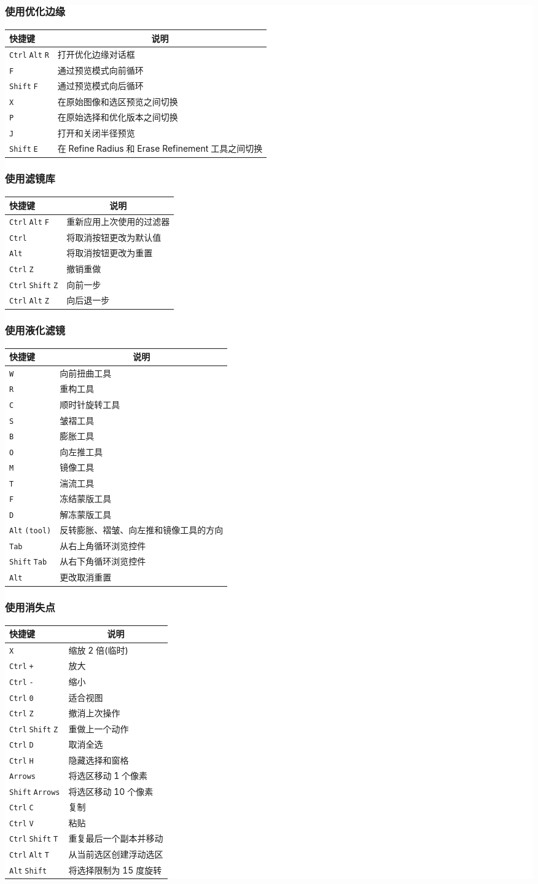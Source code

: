 
### 使用优化边缘

快捷键 | 说明
:- | -
`Ctrl` `Alt` `R`  | 打开优化边缘对话框
`F`  | 通过预览模式向前循环
`Shift` `F`  | 通过预览模式向后循环
`X`  | 在原始图像和选区预览之间切换
`P`  | 在原始选择和优化版本之间切换
`J`  | 打开和关闭半径预览
`Shift` `E`  | 在 Refine Radius 和 Erase Refinement 工具之间切换


### 使用滤镜库

快捷键 | 说明
:- | -
`Ctrl` `Alt` `F`  | 重新应用上次使用的过滤器
`Ctrl`  | 将取消按钮更改为默认值
`Alt`  | 将取消按钮更改为重置
`Ctrl` `Z`  | 撤销重做
`Ctrl` `Shift` `Z`  | 向前一步
`Ctrl` `Alt` `Z`  | 向后退一步


### 使用液化滤镜


快捷键 | 说明
:- | -
`W`  | 向前扭曲工具
`R`  | 重构工具
`C`  | 顺时针旋转工具
`S`  | 皱褶工具
`B`  | 膨胀工具
`O`  | 向左推工具
`M`  | 镜像工具
`T`  | 湍流工具
`F`  | 冻结蒙版工具
`D`  | 解冻蒙版工具
`Alt` `(tool)`  | 反转膨胀、褶皱、向左推和镜像工具的方向
`Tab`  | 从右上角循环浏览控件
`Shift` `Tab`  | 从右下角循环浏览控件
`Alt`  | 更改取消重置


### 使用消失点


快捷键 | 说明
:- | -
`X`  | 缩放 2 倍(临时)
`Ctrl` `+`  | 放大
`Ctrl` `-`  | 缩小
`Ctrl` `0`  | 适合视图
`Ctrl` `Z`  | 撤消上次操作
`Ctrl` `Shift` `Z`  | 重做上一个动作
`Ctrl` `D`  | 取消全选
`Ctrl` `H`  | 隐藏选择和窗格
`Arrows`  | 将选区移动 1 个像素
`Shift` `Arrows`  | 将选区移动 10 个像素
`Ctrl` `C`  | 复制
`Ctrl` `V`  | 粘贴
`Ctrl` `Shift` `T`  | 重复最后一个副本并移动
`Ctrl` `Alt` `T`  | 从当前选区创建浮动选区
`Alt` `Shift`  | 将选择限制为 15 度旋转